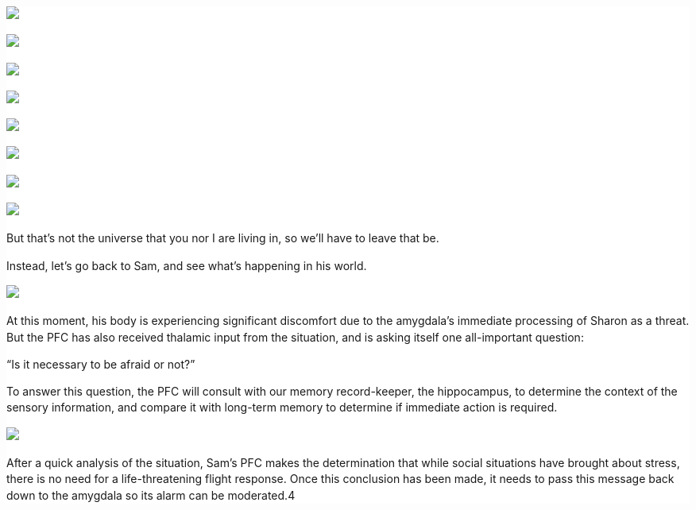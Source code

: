 [![](https://2m93ao7jjy53ndft63v8tvcp-wpengine.netdna-ssl.com/wp-content/uploads/2019/02/I05-Reverse-Sequence.png)](https://2m93ao7jjy53ndft63v8tvcp-wpengine.netdna-ssl.com/wp-content/uploads/2019/02/I05-Reverse-Sequence.png)

[![](https://2m93ao7jjy53ndft63v8tvcp-wpengine.netdna-ssl.com/wp-content/uploads/2019/02/I06-Reverse-Sequence.png)](https://2m93ao7jjy53ndft63v8tvcp-wpengine.netdna-ssl.com/wp-content/uploads/2019/02/I06-Reverse-Sequence.png)

[![](https://2m93ao7jjy53ndft63v8tvcp-wpengine.netdna-ssl.com/wp-content/uploads/2019/02/I07-Reverse-Sequence.png)](https://2m93ao7jjy53ndft63v8tvcp-wpengine.netdna-ssl.com/wp-content/uploads/2019/02/I07-Reverse-Sequence.png)

[![](https://2m93ao7jjy53ndft63v8tvcp-wpengine.netdna-ssl.com/wp-content/uploads/2019/02/I08-Reverse-Sequence.png)](https://2m93ao7jjy53ndft63v8tvcp-wpengine.netdna-ssl.com/wp-content/uploads/2019/02/I08-Reverse-Sequence.png)

[![](https://2m93ao7jjy53ndft63v8tvcp-wpengine.netdna-ssl.com/wp-content/uploads/2019/02/I09-Reverse-Sequence.png)](https://2m93ao7jjy53ndft63v8tvcp-wpengine.netdna-ssl.com/wp-content/uploads/2019/02/I09-Reverse-Sequence.png)

[![](https://2m93ao7jjy53ndft63v8tvcp-wpengine.netdna-ssl.com/wp-content/uploads/2019/02/I10-Reverse-Sequence.png)](https://2m93ao7jjy53ndft63v8tvcp-wpengine.netdna-ssl.com/wp-content/uploads/2019/02/I10-Reverse-Sequence.png)

[![](https://2m93ao7jjy53ndft63v8tvcp-wpengine.netdna-ssl.com/wp-content/uploads/2019/02/I11-Reverse-Sequence.png)](https://2m93ao7jjy53ndft63v8tvcp-wpengine.netdna-ssl.com/wp-content/uploads/2019/02/I11-Reverse-Sequence.png)

[![](https://2m93ao7jjy53ndft63v8tvcp-wpengine.netdna-ssl.com/wp-content/uploads/2019/02/I12-Reverse-Sequence.png)](https://2m93ao7jjy53ndft63v8tvcp-wpengine.netdna-ssl.com/wp-content/uploads/2019/02/I12-Reverse-Sequence.png)

But that’s not the universe that you nor I are living in, so we’ll have to leave that be.

Instead, let’s go back to Sam, and see what’s happening in his world.

[![](https://2m93ao7jjy53ndft63v8tvcp-wpengine.netdna-ssl.com/wp-content/uploads/2019/02/J01-Back-to-Sam.png)](https://2m93ao7jjy53ndft63v8tvcp-wpengine.netdna-ssl.com/wp-content/uploads/2019/02/J01-Back-to-Sam.png)

At this moment, his body is experiencing significant discomfort due to the amygdala’s immediate processing of Sharon as a threat. But the PFC has also received thalamic input from the situation, and is asking itself one all-important question:

“Is it necessary to be afraid or not?”

To answer this question, the PFC will consult with our memory record-keeper, the hippocampus, to determine the context of the sensory information, and compare it with long-term memory to determine if immediate action is required.

[![](https://2m93ao7jjy53ndft63v8tvcp-wpengine.netdna-ssl.com/wp-content/uploads/2019/02/K01-PFC-and-Hippocampus.png)](https://2m93ao7jjy53ndft63v8tvcp-wpengine.netdna-ssl.com/wp-content/uploads/2019/02/K01-PFC-and-Hippocampus.png)

After a quick analysis of the situation, Sam’s PFC makes the determination that while social situations have brought about stress, there is no need for a life-threatening flight response. Once this conclusion has been made, it needs to pass this message back down to the amygdala so its alarm can be moderated.4

